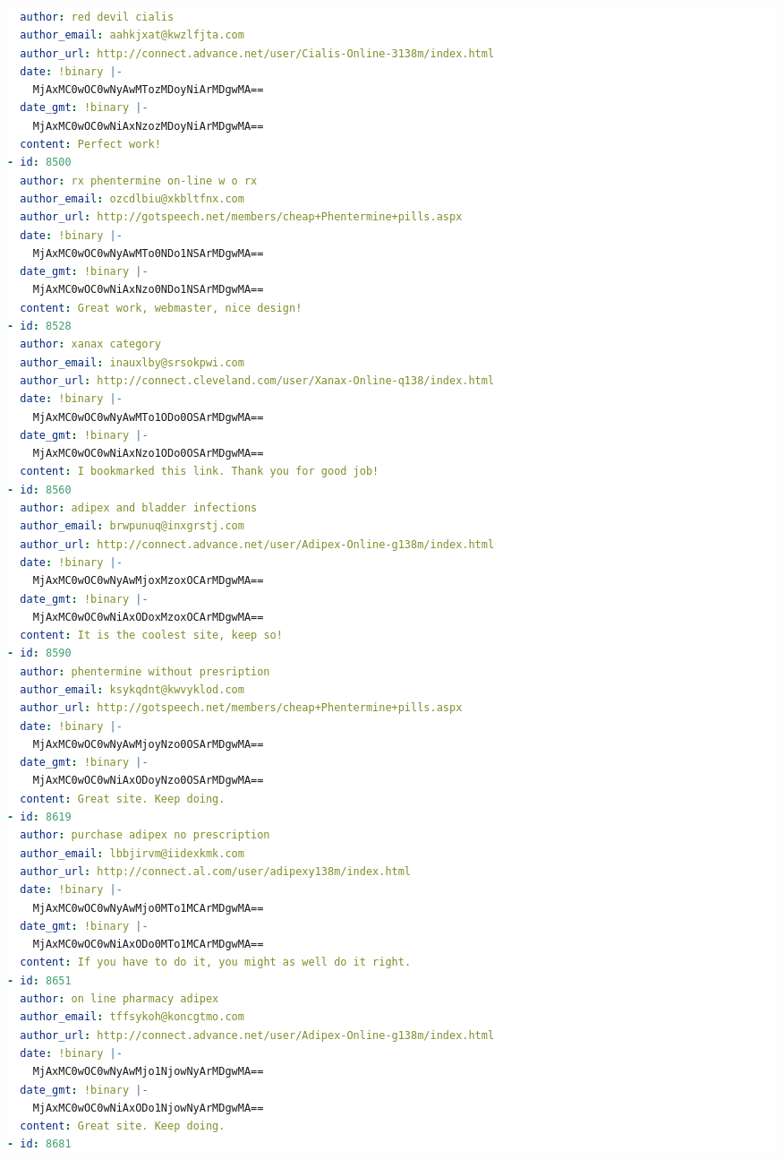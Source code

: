```yaml
  author: red devil cialis
  author_email: aahkjxat@kwzlfjta.com
  author_url: http://connect.advance.net/user/Cialis-Online-3138m/index.html
  date: !binary |-
    MjAxMC0wOC0wNyAwMTozMDoyNiArMDgwMA==
  date_gmt: !binary |-
    MjAxMC0wOC0wNiAxNzozMDoyNiArMDgwMA==
  content: Perfect work!
- id: 8500
  author: rx phentermine on-line w o rx
  author_email: ozcdlbiu@xkbltfnx.com
  author_url: http://gotspeech.net/members/cheap+Phentermine+pills.aspx
  date: !binary |-
    MjAxMC0wOC0wNyAwMTo0NDo1NSArMDgwMA==
  date_gmt: !binary |-
    MjAxMC0wOC0wNiAxNzo0NDo1NSArMDgwMA==
  content: Great work, webmaster, nice design!
- id: 8528
  author: xanax category
  author_email: inauxlby@srsokpwi.com
  author_url: http://connect.cleveland.com/user/Xanax-Online-q138/index.html
  date: !binary |-
    MjAxMC0wOC0wNyAwMTo1ODo0OSArMDgwMA==
  date_gmt: !binary |-
    MjAxMC0wOC0wNiAxNzo1ODo0OSArMDgwMA==
  content: I bookmarked this link. Thank you for good job!
- id: 8560
  author: adipex and bladder infections
  author_email: brwpunuq@inxgrstj.com
  author_url: http://connect.advance.net/user/Adipex-Online-g138m/index.html
  date: !binary |-
    MjAxMC0wOC0wNyAwMjoxMzoxOCArMDgwMA==
  date_gmt: !binary |-
    MjAxMC0wOC0wNiAxODoxMzoxOCArMDgwMA==
  content: It is the coolest site, keep so!
- id: 8590
  author: phentermine without presription
  author_email: ksykqdnt@kwvyklod.com
  author_url: http://gotspeech.net/members/cheap+Phentermine+pills.aspx
  date: !binary |-
    MjAxMC0wOC0wNyAwMjoyNzo0OSArMDgwMA==
  date_gmt: !binary |-
    MjAxMC0wOC0wNiAxODoyNzo0OSArMDgwMA==
  content: Great site. Keep doing.
- id: 8619
  author: purchase adipex no prescription
  author_email: lbbjirvm@iidexkmk.com
  author_url: http://connect.al.com/user/adipexy138m/index.html
  date: !binary |-
    MjAxMC0wOC0wNyAwMjo0MTo1MCArMDgwMA==
  date_gmt: !binary |-
    MjAxMC0wOC0wNiAxODo0MTo1MCArMDgwMA==
  content: If you have to do it, you might as well do it right.
- id: 8651
  author: on line pharmacy adipex
  author_email: tffsykoh@koncgtmo.com
  author_url: http://connect.advance.net/user/Adipex-Online-g138m/index.html
  date: !binary |-
    MjAxMC0wOC0wNyAwMjo1NjowNyArMDgwMA==
  date_gmt: !binary |-
    MjAxMC0wOC0wNiAxODo1NjowNyArMDgwMA==
  content: Great site. Keep doing.
- id: 8681
```